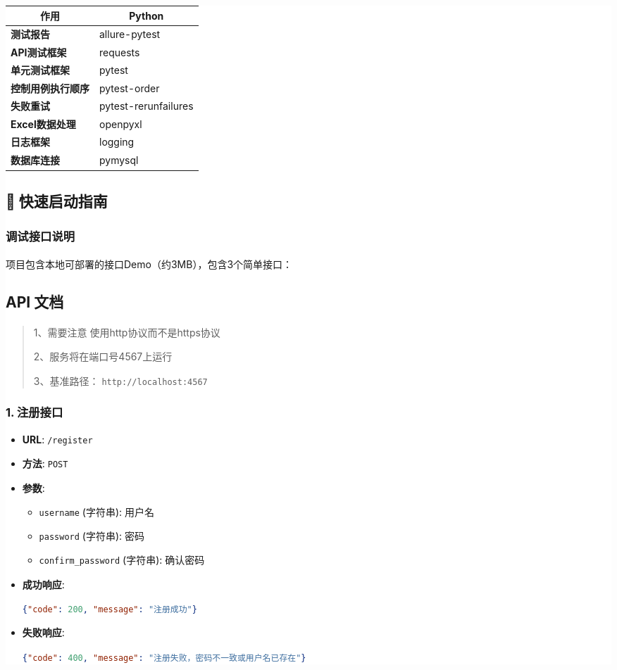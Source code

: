 | 作用            | Python               |
| ------------- | -------------------- |
| **测试报告**      | allure-pytest        |
| **API测试框架**   | requests             |
| **单元测试框架**    | pytest               |
| **控制用例执行顺序**  | pytest-order         |
| **失败重试**      | pytest-rerunfailures |
| **Excel数据处理** | openpyxl             |
| **日志框架**      | logging              |
| **数据库连接**     | pymysql              |

## 

## 🚀 快速启动指南

### 调试接口说明

项目包含本地可部署的接口Demo（约3MB），包含3个简单接口：

## API 文档

> 1、需要注意 使用http协议而不是https协议
> 
> 2、服务将在端口号4567上运行
> 
> 3、基准路径： `http://localhost:4567` 

### 1. 注册接口

- **URL**: `/register`

- **方法**: `POST`

- **参数**:
  
  - `username` (字符串): 用户名
  
  - `password` (字符串): 密码
  
  - `confirm_password` (字符串): 确认密码

- **成功响应**:
  
  ```json
  {"code": 200, "message": "注册成功"}
  ```

- **失败响应**:
  
  ```json
  {"code": 400, "message": "注册失败，密码不一致或用户名已存在"}
  ```
